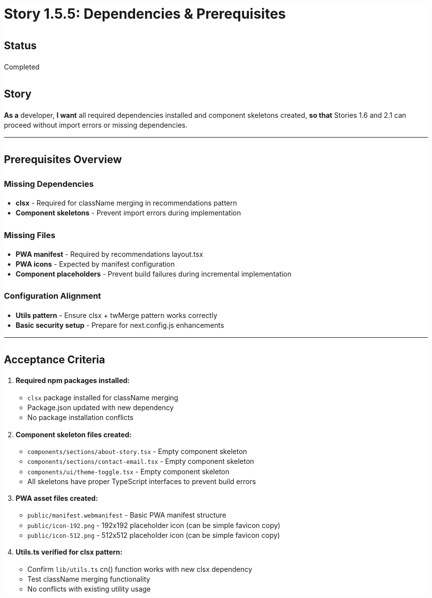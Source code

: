 # Story 1.5.5: Dependencies & Prerequisites

## Status
Completed
## Story
**As a** developer,
**I want** all required dependencies installed and component skeletons created,
**so that** Stories 1.6 and 2.1 can proceed without import errors or missing dependencies.

---

## Prerequisites Overview

### Missing Dependencies
- **clsx** - Required for className merging in recommendations pattern
- **Component skeletons** - Prevent import errors during implementation

### Missing Files
- **PWA manifest** - Required by recommendations layout.tsx
- **PWA icons** - Expected by manifest configuration
- **Component placeholders** - Prevent build failures during incremental implementation

### Configuration Alignment
- **Utils pattern** - Ensure clsx + twMerge pattern works correctly
- **Basic security setup** - Prepare for next.config.js enhancements

---

## Acceptance Criteria

1. **Required npm packages installed:**
   - `clsx` package installed for className merging
   - Package.json updated with new dependency
   - No package installation conflicts

2. **Component skeleton files created:**
   - `components/sections/about-story.tsx` - Empty component skeleton
   - `components/sections/contact-email.tsx` - Empty component skeleton
   - `components/ui/theme-toggle.tsx` - Empty component skeleton
   - All skeletons have proper TypeScript interfaces to prevent build errors

3. **PWA asset files created:**
   - `public/manifest.webmanifest` - Basic PWA manifest structure
   - `public/icon-192.png` - 192x192 placeholder icon (can be simple favicon copy)
   - `public/icon-512.png` - 512x512 placeholder icon (can be simple favicon copy)

4. **Utils.ts verified for clsx pattern:**
   - Confirm `lib/utils.ts` cn() function works with new clsx dependency
   - Test className merging functionality
   - No conflicts with existing utility usage
